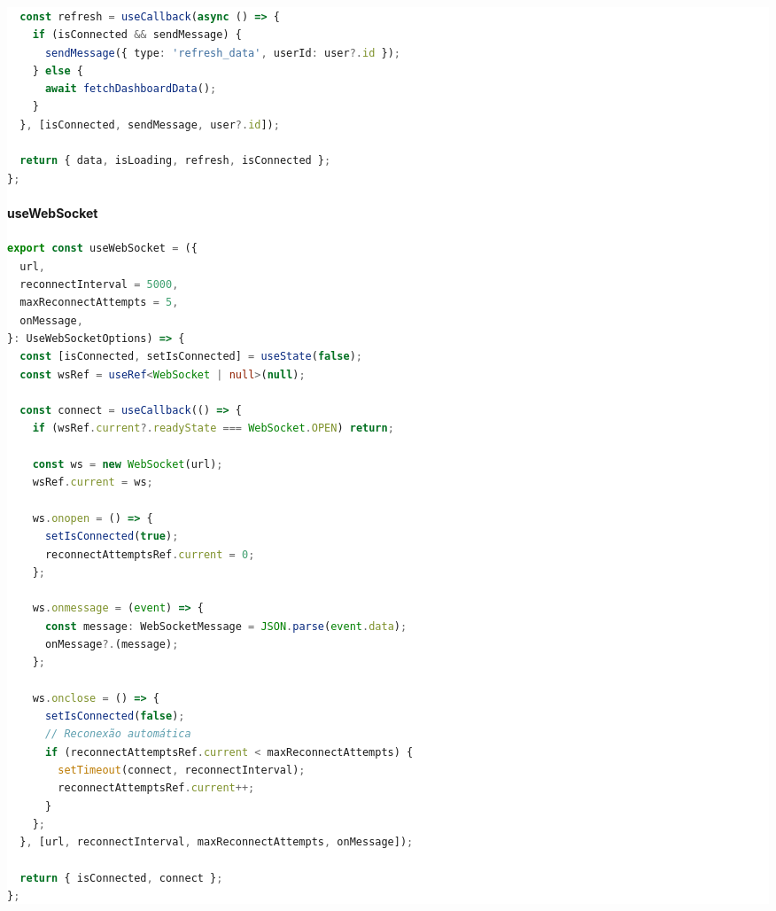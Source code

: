 ```typescript
  const refresh = useCallback(async () => {
    if (isConnected && sendMessage) {
      sendMessage({ type: 'refresh_data', userId: user?.id });
    } else {
      await fetchDashboardData();
    }
  }, [isConnected, sendMessage, user?.id]);
  
  return { data, isLoading, refresh, isConnected };
};
```

#### **useWebSocket**
```typescript
export const useWebSocket = ({
  url,
  reconnectInterval = 5000,
  maxReconnectAttempts = 5,
  onMessage,
}: UseWebSocketOptions) => {
  const [isConnected, setIsConnected] = useState(false);
  const wsRef = useRef<WebSocket | null>(null);
  
  const connect = useCallback(() => {
    if (wsRef.current?.readyState === WebSocket.OPEN) return;
    
    const ws = new WebSocket(url);
    wsRef.current = ws;
    
    ws.onopen = () => {
      setIsConnected(true);
      reconnectAttemptsRef.current = 0;
    };
    
    ws.onmessage = (event) => {
      const message: WebSocketMessage = JSON.parse(event.data);
      onMessage?.(message);
    };
    
    ws.onclose = () => {
      setIsConnected(false);
      // Reconexão automática
      if (reconnectAttemptsRef.current < maxReconnectAttempts) {
        setTimeout(connect, reconnectInterval);
        reconnectAttemptsRef.current++;
      }
    };
  }, [url, reconnectInterval, maxReconnectAttempts, onMessage]);
  
  return { isConnected, connect };
};
```
